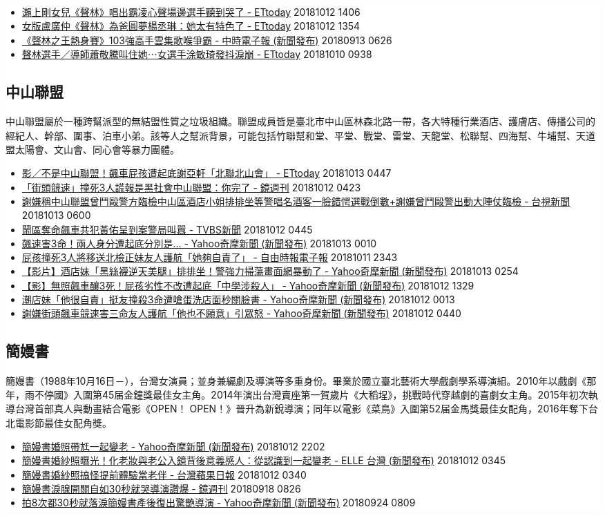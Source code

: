 - [瀨上剛女兒《聲林》唱出霸凌心聲場邊選手聽到哭了 - ETtoday](https://star.ettoday.net/news/1280190 "瀨上剛女兒《聲林》唱出霸凌心聲場邊選手聽到哭了 - ETtoday") 20181012 1406
- [女版盧廣仲《聲林》為爸圓夢楊丞琳：她太有特色了 - ETtoday](https://star.ettoday.net/news/1280183 "女版盧廣仲《聲林》為爸圓夢楊丞琳：她太有特色了 - ETtoday") 20181012 1354
- [《聲林之王熱身賽》103強高手雲集歌喉爭霸 - 中時電子報 (新聞發布)](https://www.chinatimes.com/realtimenews/20180913002734-260404 "《聲林之王熱身賽》103強高手雲集歌喉爭霸 - 中時電子報 (新聞發布)") 20180913 0626
- [聲林選手／導師蕭敬騰叫住她⋯女選手涂敏琦發抖淚崩 - ETtoday](https://star.ettoday.net/news/1278313 "聲林選手／導師蕭敬騰叫住她⋯女選手涂敏琦發抖淚崩 - ETtoday") 20181010 0938

## 中山聯盟

中山聯盟屬於一種跨幫派型的無結盟性質之垃圾組織。聯盟成員皆是臺北市中山區林森北路一帶，各大特種行業酒店、護膚店、傳播公司的經紀人、幹部、圍事、泊車小弟。該等人之幫派背景，可能包括竹聯幫和堂、平堂、戰堂、雷堂、天龍堂、松聯幫、四海幫、牛埔幫、天道盟太陽會、文山會、同心會等暴力團體。
- [影／不是中山聯盟！飆車屁孩遭起底謝亞軒「北聯北山會」 - ETtoday](https://www.ettoday.net/news/20181013/1280370.htm "影／不是中山聯盟！飆車屁孩遭起底謝亞軒「北聯北山會」 - ETtoday") 20181013 0447
- [「街頭競速」撞死3人謊報是黑社會中山聯盟：你完了 - 鏡週刊](https://www.mirrormedia.mg/story/20181012soc001 "「街頭競速」撞死3人謊報是黑社會中山聯盟：你完了 - 鏡週刊") 20181012 0423
- [謝嫌稱中山聯盟曾鬥毆警方臨檢中山區酒店小姐排排坐等警唱名酒客一臉錯愕選戰倒數+謝嫌曾鬥毆警出動大陣仗臨檢 - 台視新聞](https://www.ttv.com.tw/news/view/10710130007700I/579 "謝嫌稱中山聯盟曾鬥毆警方臨檢中山區酒店小姐排排坐等警唱名酒客一臉錯愕選戰倒數+謝嫌曾鬥毆警出動大陣仗臨檢 - 台視新聞") 20181013 0600
- [鬧區奪命飆車共犯黃佑呈到案警局叫囂 - TVBS新聞](https://news.tvbs.com.tw/local/1008559 "鬧區奪命飆車共犯黃佑呈到案警局叫囂 - TVBS新聞") 20181012 0445
- [飆速害3命！兩人身分遭起底分別是… - Yahoo奇摩新聞 (新聞發布)](https://tw.news.yahoo.com/%E9%A3%86%E9%80%9F%E5%AE%B33%E5%91%BD-%E5%85%A9%E4%BA%BA%E5%88%86%E5%88%A5%E6%98%AF%E5%8C%97%E8%81%AF-%E7%AB%B9%E8%81%AF-200547023.html "飆速害3命！兩人身分遭起底分別是… - Yahoo奇摩新聞 (新聞發布)") 20181013 0010
- [屁孩撞死3人將移送北檢正妹友人護航「她夠自責了」 - 自由時報電子報](http://news.ltn.com.tw/news/society/breakingnews/2578350 "屁孩撞死3人將移送北檢正妹友人護航「她夠自責了」 - 自由時報電子報") 20181011 2343
- [【影片】酒店妹「黑絲襪逆天美腿」排排坐！警強力掃蕩畫面網暴動了 - Yahoo奇摩新聞 (新聞發布)](https://tw.news.yahoo.com/%E5%BD%B1%E7%89%87-%E9%85%92%E5%BA%97%E5%A6%B9-%E9%BB%91%E7%B5%B2%E8%A5%AA%E9%80%86%E5%A4%A9%E7%BE%8E%E8%85%BF-%E6%8E%92%E6%8E%92%E5%9D%90-%E8%AD%A6%E5%BC%B7%E5%8A%9B%E6%8E%83%E8%95%A9-020500996.html "【影片】酒店妹「黑絲襪逆天美腿」排排坐！警強力掃蕩畫面網暴動了 - Yahoo奇摩新聞 (新聞發布)") 20181013 0254
- [【影】無照飆車釀3死！屁孩劣性不改遭起底「中學涉殺人」 - Yahoo奇摩新聞 (新聞發布)](https://tw.news.yahoo.com/%E5%BD%B1-%E7%84%A1%E7%85%A7%E9%A3%86%E8%BB%8A%E9%87%803%E6%AD%BB-%E5%B1%81%E5%AD%A9%E5%8A%A3%E6%80%A7%E4%B8%8D%E6%94%B9-%E9%81%AD%E8%B5%B7%E5%BA%95-%E4%B8%AD%E5%AD%B8%E6%B6%89%E6%AE%BA%E4%BA%BA-124100391.html "【影】無照飆車釀3死！屁孩劣性不改遭起底「中學涉殺人」 - Yahoo奇摩新聞 (新聞發布)") 20181012 1329
- [潮店妹「他很自責」挺友撞殺3命遭嗆蛋洗店面秒關臉書 - Yahoo奇摩新聞 (新聞發布)](https://tw.news.yahoo.com/%E8%A1%97%E9%A0%AD%E7%AB%B6%E9%80%9F%E5%A5%AA3%E5%91%BD%E8%87%AA%E7%A8%B1-%E5%A3%9E%E5%B0%8F%E5%AD%A9-%E5%A5%B3%E5%8F%8B%E4%BA%BA%E5%B9%AB%E8%AD%B7%E8%88%AA-%E4%BB%96%E5%BE%88%E8%87%AA%E8%B2%AC-235429161.html "潮店妹「他很自責」挺友撞殺3命遭嗆蛋洗店面秒關臉書 - Yahoo奇摩新聞 (新聞發布)") 20181012 0013
- [謝嫌街頭飆車競速害三命友人護航「他也不願意」引眾怒 - Yahoo奇摩新聞 (新聞發布)](https://tw.news.yahoo.com/%E8%AC%9D%E5%AB%8C%E8%A1%97%E9%A0%AD%E9%A3%86%E8%BB%8A%E7%AB%B6%E9%80%9F%E5%AE%B3%E4%B8%89%E5%91%BD-%E5%8F%8B%E4%BA%BA%E8%AD%B7%E8%88%AA-%E4%BB%96%E4%B9%9F%E4%B8%8D%E9%A1%98%E6%84%8F-%E5%BC%95%E7%9C%BE%E6%80%92-042640256.html "謝嫌街頭飆車競速害三命友人護航「他也不願意」引眾怒 - Yahoo奇摩新聞 (新聞發布)") 20181012 0440

## 簡嫚書

簡嫚書（1988年10月16日－），台灣女演員；並身兼編劇及導演等多重身份。畢業於國立臺北藝術大學戲劇學系導演組。2010年以戲劇《那年，雨不停國》入圍第45届金鐘獎最佳女主角。2014年演出台灣賣座第一賀歲片《大稻埕》，挑戰時代穿越劇的喜劇女主角。2015年初次執導台灣首部真人與動畫結合電影《OPEN！ OPEN！》晉升為新銳導演；同年以電影《菜鳥》入圍第52届金馬獎最佳女配角，2016年奪下台北電影節最佳女配角獎。
- [簡嫚書婚照帶尪一起變老 - Yahoo奇摩新聞 (新聞發布)](https://tw.news.yahoo.com/%E7%B0%A1%E5%AB%9A%E6%9B%B8%E5%A9%9A%E7%85%A7%E5%B8%B6%E5%B0%AA-%E8%B5%B7%E8%AE%8A%E8%80%81-215007387.html "簡嫚書婚照帶尪一起變老 - Yahoo奇摩新聞 (新聞發布)") 20181012 2202
- [簡嫚書婚紗照曝光！化老妝與老公入鏡背後意義感人：從認識到一起變老 - ELLE 台灣 (新聞發布)](https://www.elle.com/tw/entertainment/gossip/g23728828/jian-man-shu-wedding-photo/ "簡嫚書婚紗照曝光！化老妝與老公入鏡背後意義感人：從認識到一起變老 - ELLE 台灣 (新聞發布)") 20181012 0345
- [簡嫚書婚紗照搞怪提前體驗當老伴 - 台灣蘋果日報](https://tw.appledaily.com/new/realtime/20181012/1446238 "簡嫚書婚紗照搞怪提前體驗當老伴 - 台灣蘋果日報") 20181012 0340
- [簡嫚書淚腺開關自如30秒就哭導演讚爆 - 鏡週刊](https://www.mirrormedia.mg/story/20180918ent017/ "簡嫚書淚腺開關自如30秒就哭導演讚爆 - 鏡週刊") 20180918 0826
- [拍8次都30秒就落淚簡嫚書產後復出驚艷導演 - Yahoo奇摩新聞 (新聞發布)](https://tw.news.yahoo.com/%E6%8B%8D8%E6%AC%A1%E9%83%BD30%E7%A7%92%E5%B0%B1%E8%90%BD%E6%B7%9A-%E7%B0%A1%E5%AB%9A%E6%9B%B8%E7%94%A2%E5%BE%8C%E5%BE%A9%E5%87%BA%E9%A9%9A%E8%89%B7%E5%B0%8E%E6%BC%94-075714156.html "拍8次都30秒就落淚簡嫚書產後復出驚艷導演 - Yahoo奇摩新聞 (新聞發布)") 20180924 0809
